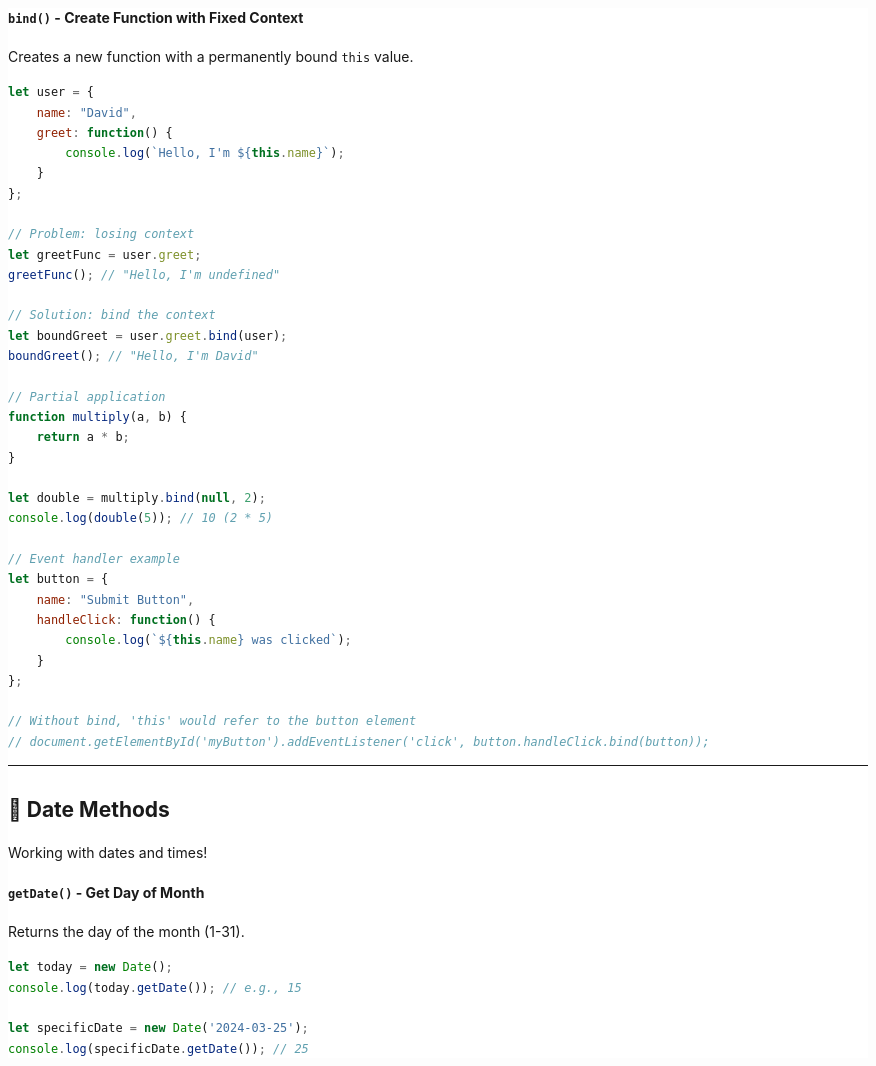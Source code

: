 #### `bind()` - Create Function with Fixed Context
Creates a new function with a permanently bound `this` value.
```javascript
let user = {
    name: "David",
    greet: function() {
        console.log(`Hello, I'm ${this.name}`);
    }
};

// Problem: losing context
let greetFunc = user.greet;
greetFunc(); // "Hello, I'm undefined"

// Solution: bind the context
let boundGreet = user.greet.bind(user);
boundGreet(); // "Hello, I'm David"

// Partial application
function multiply(a, b) {
    return a * b;
}

let double = multiply.bind(null, 2);
console.log(double(5)); // 10 (2 * 5)

// Event handler example
let button = {
    name: "Submit Button",
    handleClick: function() {
        console.log(`${this.name} was clicked`);
    }
};

// Without bind, 'this' would refer to the button element
// document.getElementById('myButton').addEventListener('click', button.handleClick.bind(button));
```

---

## 📅 Date Methods

Working with dates and times!

#### `getDate()` - Get Day of Month
Returns the day of the month (1-31).
```javascript
let today = new Date();
console.log(today.getDate()); // e.g., 15

let specificDate = new Date('2024-03-25');
console.log(specificDate.getDate()); // 25
```
